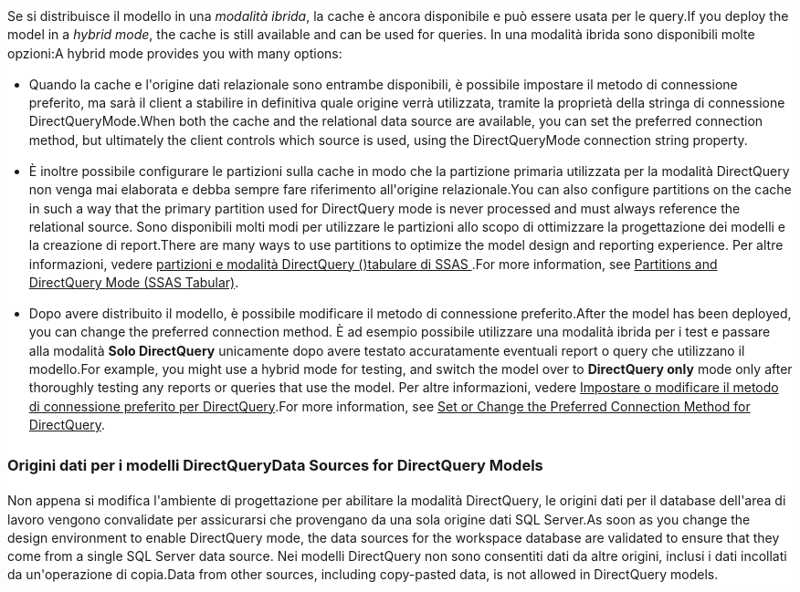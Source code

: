  <span data-ttu-id="69e55-168">Se si distribuisce il modello in una *modalità ibrida*, la cache è ancora disponibile e può essere usata per le query.</span><span class="sxs-lookup"><span data-stu-id="69e55-168">If you deploy the model in a *hybrid mode*, the cache is still available and can be used for queries.</span></span> <span data-ttu-id="69e55-169">In una modalità ibrida sono disponibili molte opzioni:</span><span class="sxs-lookup"><span data-stu-id="69e55-169">A hybrid mode provides you with many options:</span></span>  
  
-   <span data-ttu-id="69e55-170">Quando la cache e l'origine dati relazionale sono entrambe disponibili, è possibile impostare il metodo di connessione preferito, ma sarà il client a stabilire in definitiva quale origine verrà utilizzata, tramite la proprietà della stringa di connessione DirectQueryMode.</span><span class="sxs-lookup"><span data-stu-id="69e55-170">When both the cache and the relational data source are available, you can set the preferred connection method, but ultimately the client controls which source is used, using the DirectQueryMode connection string property.</span></span>  
  
-   <span data-ttu-id="69e55-171">È inoltre possibile configurare le partizioni sulla cache in modo che la partizione primaria utilizzata per la modalità DirectQuery non venga mai elaborata e debba sempre fare riferimento all'origine relazionale.</span><span class="sxs-lookup"><span data-stu-id="69e55-171">You can also configure partitions on the cache in such a way that the primary partition used for DirectQuery mode is never processed and must always reference the relational source.</span></span> <span data-ttu-id="69e55-172">Sono disponibili molti modi per utilizzare le partizioni allo scopo di ottimizzare la progettazione dei modelli e la creazione di report.</span><span class="sxs-lookup"><span data-stu-id="69e55-172">There are many ways to use partitions to optimize the model design and reporting experience.</span></span> <span data-ttu-id="69e55-173">Per altre informazioni, vedere [partizioni e modalità DirectQuery &#40;&#41;tabulare di SSAS ](define-partitions-in-directquery-models-ssas-tabular.md).</span><span class="sxs-lookup"><span data-stu-id="69e55-173">For more information, see [Partitions and DirectQuery Mode &#40;SSAS Tabular&#41;](define-partitions-in-directquery-models-ssas-tabular.md).</span></span>  
  
-   <span data-ttu-id="69e55-174">Dopo avere distribuito il modello, è possibile modificare il metodo di connessione preferito.</span><span class="sxs-lookup"><span data-stu-id="69e55-174">After the model has been deployed, you can change the preferred connection method.</span></span> <span data-ttu-id="69e55-175">È ad esempio possibile utilizzare una modalità ibrida per i test e passare alla modalità **Solo DirectQuery** unicamente dopo avere testato accuratamente eventuali report o query che utilizzano il modello.</span><span class="sxs-lookup"><span data-stu-id="69e55-175">For example, you might use a hybrid mode for testing, and switch the model over to **DirectQuery only** mode only after thoroughly testing any reports or queries that use the model.</span></span> <span data-ttu-id="69e55-176">Per altre informazioni, vedere [Impostare o modificare il metodo di connessione preferito per DirectQuery](../set-or-change-the-preferred-connection-method-for-directquery.md).</span><span class="sxs-lookup"><span data-stu-id="69e55-176">For more information, see [Set or Change the Preferred Connection Method for DirectQuery](../set-or-change-the-preferred-connection-method-for-directquery.md).</span></span>  
  
###  <a name="data-sources-for-directquery-models"></a><a name="bkmk_DataSources"></a><span data-ttu-id="69e55-177">Origini dati per i modelli DirectQuery</span><span class="sxs-lookup"><span data-stu-id="69e55-177">Data Sources for DirectQuery Models</span></span>  
 <span data-ttu-id="69e55-178">Non appena si modifica l'ambiente di progettazione per abilitare la modalità DirectQuery, le origini dati per il database dell'area di lavoro vengono convalidate per assicurarsi che provengano da una sola origine dati SQL Server.</span><span class="sxs-lookup"><span data-stu-id="69e55-178">As soon as you change the design environment to enable DirectQuery mode, the data sources for the workspace database are validated to ensure that they come from a single SQL Server data source.</span></span> <span data-ttu-id="69e55-179">Nei modelli DirectQuery non sono consentiti dati da altre origini, inclusi i dati incollati da un'operazione di copia.</span><span class="sxs-lookup"><span data-stu-id="69e55-179">Data from other sources, including copy-pasted data, is not allowed in DirectQuery models.</span></span>  
  